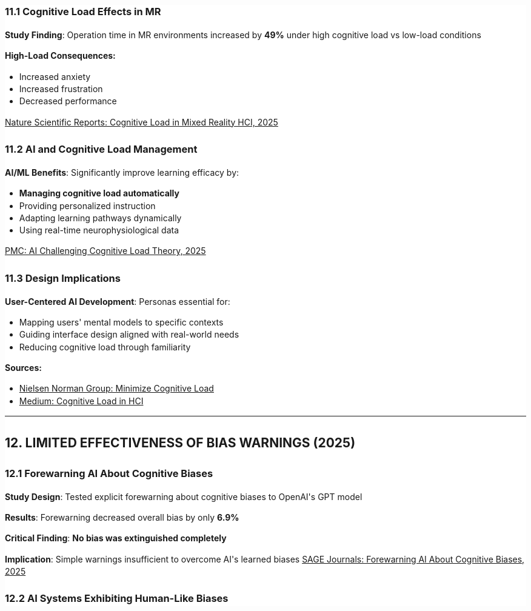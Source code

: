 ### 11.1 Cognitive Load Effects in MR

**Study Finding**: Operation time in MR environments increased by **49%** under high cognitive load vs low-load conditions

**High-Load Consequences:**
- Increased anxiety
- Increased frustration
- Decreased performance

[Nature Scientific Reports: Cognitive Load in Mixed Reality HCI, 2025](https://www.nature.com/articles/s41598-025-98891-3)

### 11.2 AI and Cognitive Load Management

**AI/ML Benefits**: Significantly improve learning efficacy by:
- **Managing cognitive load automatically**
- Providing personalized instruction
- Adapting learning pathways dynamically
- Using real-time neurophysiological data

[PMC: AI Challenging Cognitive Load Theory, 2025](https://pmc.ncbi.nlm.nih.gov/articles/PMC11852728/)

### 11.3 Design Implications

**User-Centered AI Development**: Personas essential for:
- Mapping users' mental models to specific contexts
- Guiding interface design aligned with real-world needs
- Reducing cognitive load through familiarity

**Sources:**
- [Nielsen Norman Group: Minimize Cognitive Load](https://www.nngroup.com/articles/minimize-cognitive-load/)
- [Medium: Cognitive Load in HCI](https://medium.com/@cogpi/mental-workload-vs-cognitive-load-vs-everything-else-in-hci-575722d14572)

---

## 12. LIMITED EFFECTIVENESS OF BIAS WARNINGS (2025)

### 12.1 Forewarning AI About Cognitive Biases

**Study Design**: Tested explicit forewarning about cognitive biases to OpenAI's GPT model

**Results**: Forewarning decreased overall bias by only **6.9%**

**Critical Finding**: **No bias was extinguished completely**

**Implication**: Simple warnings insufficient to overcome AI's learned biases [SAGE Journals: Forewarning AI About Cognitive Biases, 2025](https://journals.sagepub.com/doi/10.1177/0272989X251346788)

### 12.2 AI Systems Exhibiting Human-Like Biases
